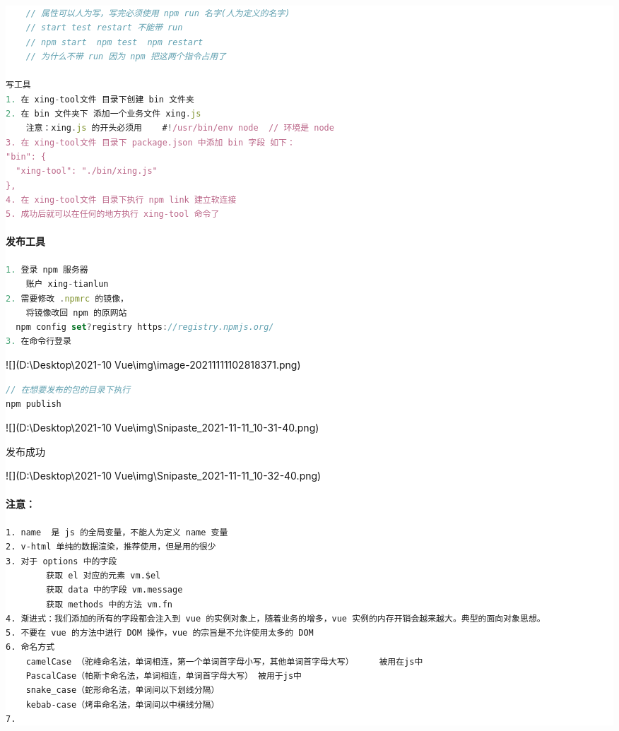 ```js
	// 属性可以人为写，写完必须使用 npm run 名字(人为定义的名字)
	// start test restart 不能带 run
	// npm start  npm test  npm restart
	// 为什么不带 run 因为 npm 把这两个指令占用了

写工具
1. 在 xing-tool文件 目录下创建 bin 文件夹
2. 在 bin 文件夹下 添加一个业务文件 xing.js
	注意：xing.js 的开头必须用    #!/usr/bin/env node  // 环境是 node
3. 在 xing-tool文件 目录下 package.json 中添加 bin 字段 如下：
"bin": {
  "xing-tool": "./bin/xing.js"
},
4. 在 xing-tool文件 目录下执行 npm link 建立软连接
5. 成功后就可以在任何的地方执行 xing-tool 命令了
```



#### 发布工具

```js
1. 登录 npm 服务器
	账户 xing-tianlun
2. 需要修改 .npmrc 的镜像，
	将镜像改回 npm 的原网站
  npm config set?registry https://registry.npmjs.org/
3. 在命令行登录
```



![](D:\Desktop\2021-10 Vue\img\image-20211111102818371.png)

 

```js
// 在想要发布的包的目录下执行
npm publish
```

![](D:\Desktop\2021-10 Vue\img\Snipaste_2021-11-11_10-31-40.png)

发布成功

![](D:\Desktop\2021-10 Vue\img\Snipaste_2021-11-11_10-32-40.png)



#### 注意：

```
1. name  是 js 的全局变量，不能人为定义 name 变量
2. v-html 单纯的数据渲染，推荐使用，但是用的很少
3. 对于 options 中的字段
		获取 el 对应的元素 vm.$el
		获取 data 中的字段 vm.message
		获取 methods 中的方法 vm.fn
4. 渐进式：我们添加的所有的字段都会注入到 vue 的实例对象上，随着业务的增多，vue 实例的内存开销会越来越大。典型的面向对象思想。
5. 不要在 vue 的方法中进行 DOM 操作，vue 的宗旨是不允许使用太多的 DOM
6. 命名方式
	camelCase （驼峰命名法，单词相连，第一个单词首字母小写，其他单词首字母大写） 	被用在js中
	PascalCase（帕斯卡命名法，单词相连，单词首字母大写） 被用于js中
	snake_case（蛇形命名法，单词间以下划线分隔）
	kebab-case（烤串命名法，单词间以中横线分隔）
7. 
```

